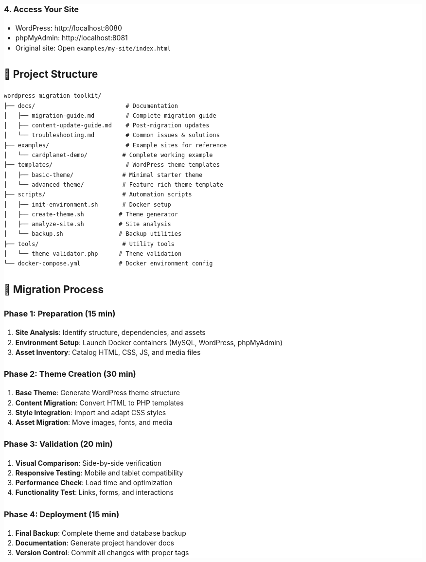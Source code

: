 ### 4. Access Your Site
- WordPress: http://localhost:8080
- phpMyAdmin: http://localhost:8081
- Original site: Open `examples/my-site/index.html`

## 📁 Project Structure

```
wordpress-migration-toolkit/
├── docs/                          # Documentation
│   ├── migration-guide.md         # Complete migration guide
│   ├── content-update-guide.md    # Post-migration updates
│   └── troubleshooting.md         # Common issues & solutions
├── examples/                      # Example sites for reference
│   └── cardplanet-demo/          # Complete working example
├── templates/                     # WordPress theme templates
│   ├── basic-theme/              # Minimal starter theme
│   └── advanced-theme/           # Feature-rich theme template
├── scripts/                      # Automation scripts
│   ├── init-environment.sh       # Docker setup
│   ├── create-theme.sh          # Theme generator
│   ├── analyze-site.sh          # Site analysis
│   └── backup.sh                # Backup utilities
├── tools/                        # Utility tools
│   └── theme-validator.php      # Theme validation
└── docker-compose.yml           # Docker environment config
```

## 🎯 Migration Process

### Phase 1: Preparation (15 min)
1. **Site Analysis**: Identify structure, dependencies, and assets
2. **Environment Setup**: Launch Docker containers (MySQL, WordPress, phpMyAdmin)
3. **Asset Inventory**: Catalog HTML, CSS, JS, and media files

### Phase 2: Theme Creation (30 min) 
1. **Base Theme**: Generate WordPress theme structure
2. **Content Migration**: Convert HTML to PHP templates
3. **Style Integration**: Import and adapt CSS styles
4. **Asset Migration**: Move images, fonts, and media

### Phase 3: Validation (20 min)
1. **Visual Comparison**: Side-by-side verification
2. **Responsive Testing**: Mobile and tablet compatibility  
3. **Performance Check**: Load time and optimization
4. **Functionality Test**: Links, forms, and interactions

### Phase 4: Deployment (15 min)
1. **Final Backup**: Complete theme and database backup
2. **Documentation**: Generate project handover docs
3. **Version Control**: Commit all changes with proper tags

